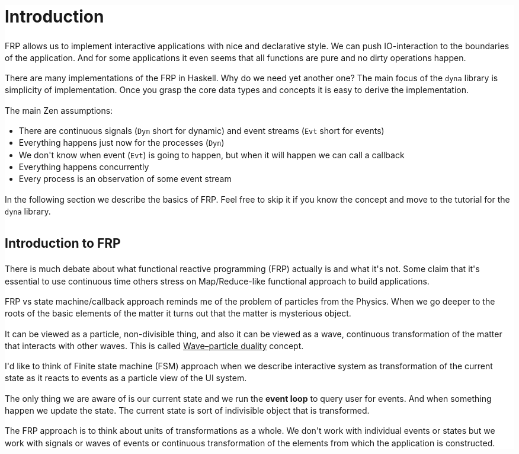 Introduction
===============================================================================

FRP allows us to implement interactive applications with nice and 
declarative style. We can push IO-interaction to the boundaries of 
the application. And for some applications it even seems that
all functions are pure and no dirty operations happen.

There are many implementations of the FRP in Haskell. Why
do we need yet another one? The main focus of the `dyna` library is simplicity
of implementation. Once you grasp the core data types and concepts it is easy to
derive the implementation.

The main Zen assumptions: 

* There are continuous signals (`Dyn` short for dynamic) and event 
    streams (`Evt` short for events)
* Everything happens just now for the processes (`Dyn`)
* We don't know when event (`Evt`) is going to happen, but when it 
  will happen we can call a callback
* Everything happens concurrently
* Every process is an observation of some event stream

In the following section we describe the basics of FRP. 
Feel free to skip it if you know the concept and move
to the tutorial for the `dyna` library.

## Introduction to FRP

There is much debate about what functional reactive programming (FRP) 
actually is and what it's not. Some claim that it's essential to use continuous time
others stress on Map/Reduce-like functional approach to build applications.

FRP vs state machine/callback approach reminds me of the problem of particles
from the Physics. When we go deeper to the roots of the basic elements of the matter
it turns out that the matter is mysterious object. 

It can be viewed as a particle, non-divisible thing, and also it can be viewed
as a wave, continuous transformation of the matter that interacts 
with other waves. This is called 
[Wave–particle duality](https://en.wikipedia.org/wiki/Wave%E2%80%93particle_duality) 
concept.

I'd like to think of Finite state machine (FSM) approach when we describe
interactive system as transformation of the current state as it reacts
to events as a particle view of the UI system.

The only thing we are aware of is our current state and we run
the **event loop** to query user for events. And when something happen we update
the state. The current state is sort of indivisible object that is transformed.

The FRP approach is to think about units of transformations as a whole. 
We don't work with individual events or states but we work with signals or waves
of events or continuous transformation of the elements from which the application
is constructed. 
